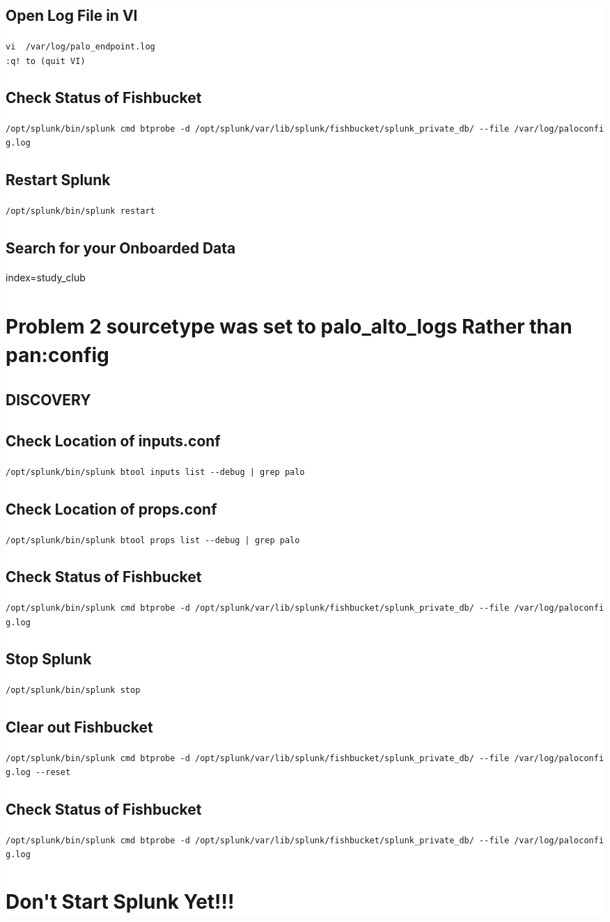 ## Open Log File in VI
```
vi  /var/log/palo_endpoint.log
:q! to (quit VI)
```

## Check Status of Fishbucket
```
/opt/splunk/bin/splunk cmd btprobe -d /opt/splunk/var/lib/splunk/fishbucket/splunk_private_db/ --file /var/log/paloconfig.log
```
## Restart Splunk
```
/opt/splunk/bin/splunk restart
```

## Search for your Onboarded Data
index=study_club


# Problem 2 sourcetype was set to palo_alto_logs Rather than pan:config
## DISCOVERY

## Check Location of inputs.conf
```
/opt/splunk/bin/splunk btool inputs list --debug | grep palo
```

## Check Location of props.conf
```
/opt/splunk/bin/splunk btool props list --debug | grep palo
```

## Check Status of Fishbucket
```
/opt/splunk/bin/splunk cmd btprobe -d /opt/splunk/var/lib/splunk/fishbucket/splunk_private_db/ --file /var/log/paloconfig.log
```

## Stop Splunk
```
/opt/splunk/bin/splunk stop
```

## Clear out Fishbucket 
```
/opt/splunk/bin/splunk cmd btprobe -d /opt/splunk/var/lib/splunk/fishbucket/splunk_private_db/ --file /var/log/paloconfig.log --reset
```
## Check Status of Fishbucket
```
/opt/splunk/bin/splunk cmd btprobe -d /opt/splunk/var/lib/splunk/fishbucket/splunk_private_db/ --file /var/log/paloconfig.log
```
# Don't Start Splunk Yet!!!